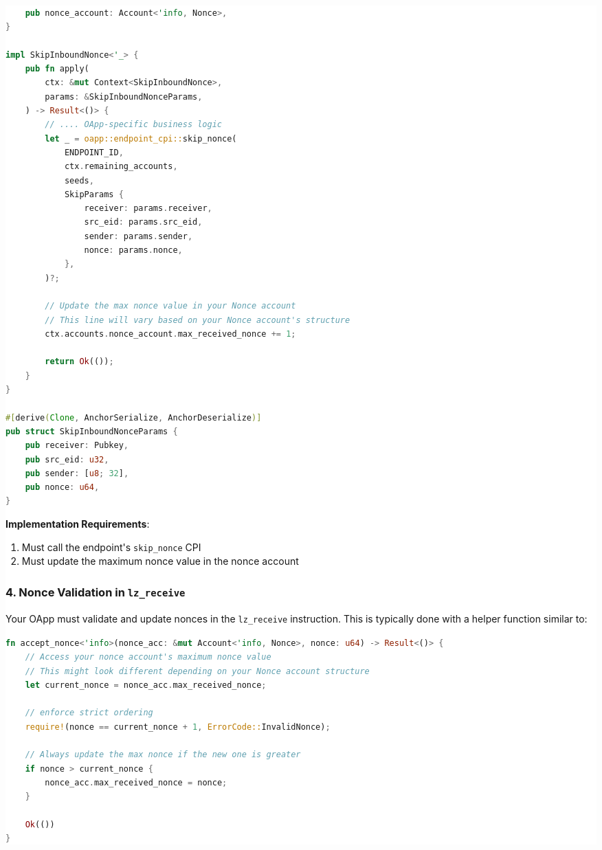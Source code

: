 ```rust
    pub nonce_account: Account<'info, Nonce>,
}

impl SkipInboundNonce<'_> {
    pub fn apply(
        ctx: &mut Context<SkipInboundNonce>,
        params: &SkipInboundNonceParams,
    ) -> Result<()> {
        // .... OApp-specific business logic
        let _ = oapp::endpoint_cpi::skip_nonce(
            ENDPOINT_ID,
            ctx.remaining_accounts,
            seeds,
            SkipParams {
                receiver: params.receiver,
                src_eid: params.src_eid,
                sender: params.sender,
                nonce: params.nonce,
            },
        )?;

        // Update the max nonce value in your Nonce account
        // This line will vary based on your Nonce account's structure
        ctx.accounts.nonce_account.max_received_nonce += 1;

        return Ok(());
    }
}

#[derive(Clone, AnchorSerialize, AnchorDeserialize)]
pub struct SkipInboundNonceParams {
    pub receiver: Pubkey,
    pub src_eid: u32,
    pub sender: [u8; 32],
    pub nonce: u64,
}
```

**Implementation Requirements**:

1. Must call the endpoint's `skip_nonce` CPI
2. Must update the maximum nonce value in the nonce account

### 4. Nonce Validation in `lz_receive`

Your OApp must validate and update nonces in the `lz_receive` instruction. This is typically done with a helper function similar to:

```rust
fn accept_nonce<'info>(nonce_acc: &mut Account<'info, Nonce>, nonce: u64) -> Result<()> {
    // Access your nonce account's maximum nonce value
    // This might look different depending on your Nonce account structure
    let current_nonce = nonce_acc.max_received_nonce;

    // enforce strict ordering
    require!(nonce == current_nonce + 1, ErrorCode::InvalidNonce);

    // Always update the max nonce if the new one is greater
    if nonce > current_nonce {
        nonce_acc.max_received_nonce = nonce;
    }

    Ok(())
}
```